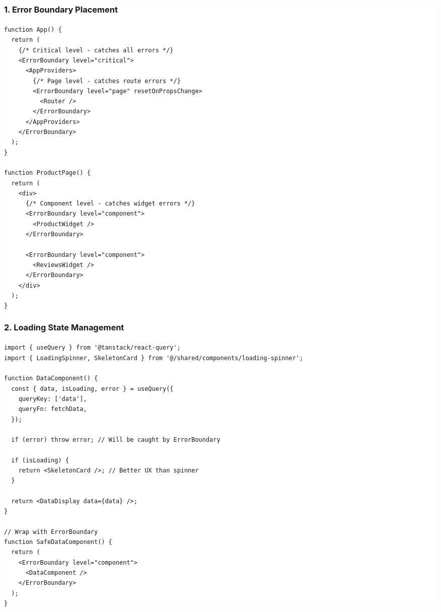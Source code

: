 ### 1. Error Boundary Placement

```tsx
function App() {
  return (
    {/* Critical level - catches all errors */}
    <ErrorBoundary level="critical">
      <AppProviders>
        {/* Page level - catches route errors */}
        <ErrorBoundary level="page" resetOnPropsChange>
          <Router />
        </ErrorBoundary>
      </AppProviders>
    </ErrorBoundary>
  );
}

function ProductPage() {
  return (
    <div>
      {/* Component level - catches widget errors */}
      <ErrorBoundary level="component">
        <ProductWidget />
      </ErrorBoundary>
      
      <ErrorBoundary level="component">
        <ReviewsWidget />
      </ErrorBoundary>
    </div>
  );
}
```

### 2. Loading State Management

```tsx
import { useQuery } from '@tanstack/react-query';
import { LoadingSpinner, SkeletonCard } from '@/shared/components/loading-spinner';

function DataComponent() {
  const { data, isLoading, error } = useQuery({
    queryKey: ['data'],
    queryFn: fetchData,
  });

  if (error) throw error; // Will be caught by ErrorBoundary
  
  if (isLoading) {
    return <SkeletonCard />; // Better UX than spinner
  }

  return <DataDisplay data={data} />;
}

// Wrap with ErrorBoundary
function SafeDataComponent() {
  return (
    <ErrorBoundary level="component">
      <DataComponent />
    </ErrorBoundary>
  );
}
```
